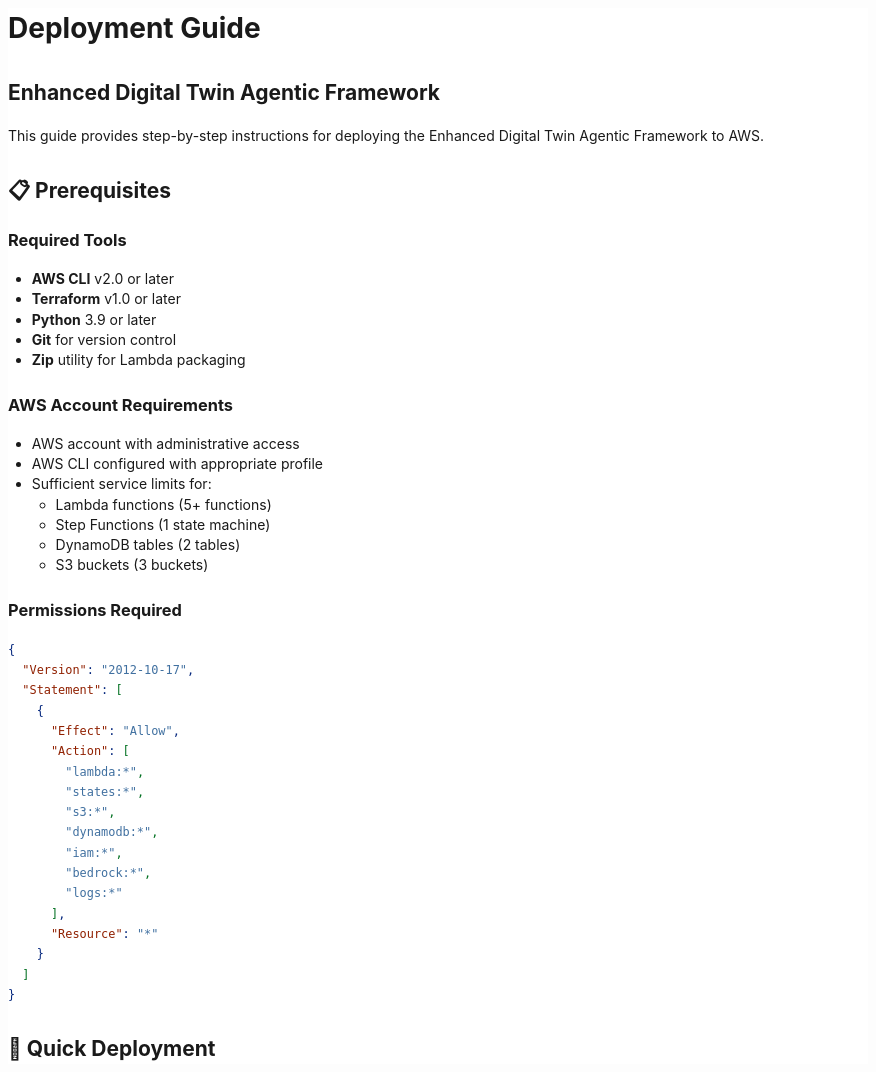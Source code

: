 # Deployment Guide

## Enhanced Digital Twin Agentic Framework

This guide provides step-by-step instructions for deploying the Enhanced Digital Twin Agentic Framework to AWS.

## 📋 Prerequisites

### Required Tools
- **AWS CLI** v2.0 or later
- **Terraform** v1.0 or later
- **Python** 3.9 or later
- **Git** for version control
- **Zip** utility for Lambda packaging

### AWS Account Requirements
- AWS account with administrative access
- AWS CLI configured with appropriate profile
- Sufficient service limits for:
  - Lambda functions (5+ functions)
  - Step Functions (1 state machine)
  - DynamoDB tables (2 tables)
  - S3 buckets (3 buckets)

### Permissions Required
```json
{
  "Version": "2012-10-17",
  "Statement": [
    {
      "Effect": "Allow",
      "Action": [
        "lambda:*",
        "states:*",
        "s3:*",
        "dynamodb:*",
        "iam:*",
        "bedrock:*",
        "logs:*"
      ],
      "Resource": "*"
    }
  ]
}
```

## 🚀 Quick Deployment
